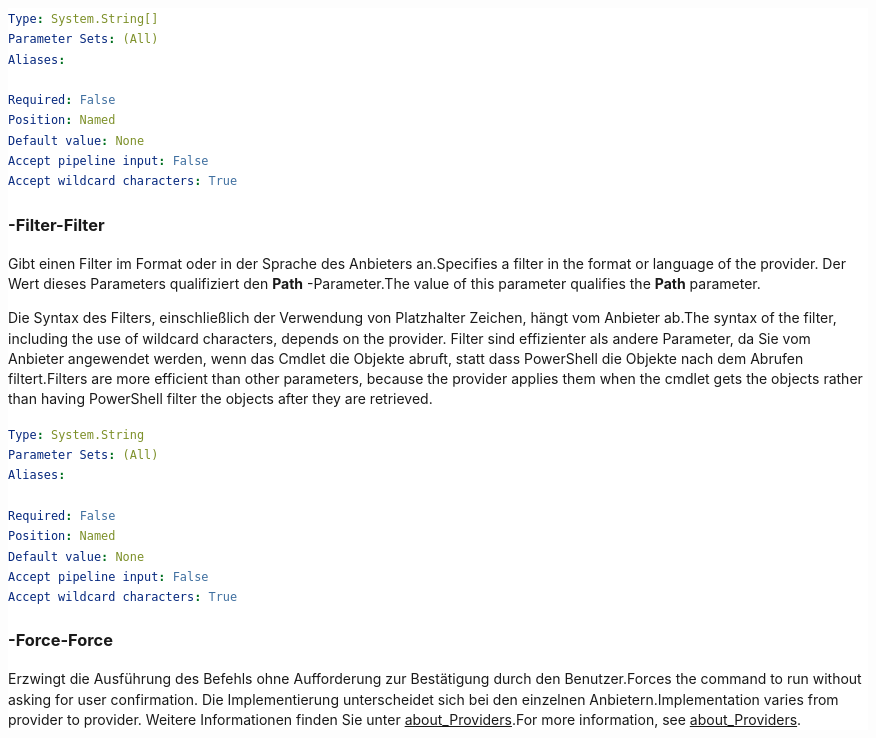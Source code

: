 ```yaml
Type: System.String[]
Parameter Sets: (All)
Aliases:

Required: False
Position: Named
Default value: None
Accept pipeline input: False
Accept wildcard characters: True
```

### <span data-ttu-id="be1bf-158">-Filter</span><span class="sxs-lookup"><span data-stu-id="be1bf-158">-Filter</span></span>

<span data-ttu-id="be1bf-159">Gibt einen Filter im Format oder in der Sprache des Anbieters an.</span><span class="sxs-lookup"><span data-stu-id="be1bf-159">Specifies a filter in the format or language of the provider.</span></span>
<span data-ttu-id="be1bf-160">Der Wert dieses Parameters qualifiziert den **Path** -Parameter.</span><span class="sxs-lookup"><span data-stu-id="be1bf-160">The value of this parameter qualifies the **Path** parameter.</span></span>

<span data-ttu-id="be1bf-161">Die Syntax des Filters, einschließlich der Verwendung von Platzhalter Zeichen, hängt vom Anbieter ab.</span><span class="sxs-lookup"><span data-stu-id="be1bf-161">The syntax of the filter, including the use of wildcard characters, depends on the provider.</span></span>
<span data-ttu-id="be1bf-162">Filter sind effizienter als andere Parameter, da Sie vom Anbieter angewendet werden, wenn das Cmdlet die Objekte abruft, statt dass PowerShell die Objekte nach dem Abrufen filtert.</span><span class="sxs-lookup"><span data-stu-id="be1bf-162">Filters are more efficient than other parameters, because the provider applies them when the cmdlet gets the objects rather than having PowerShell filter the objects after they are retrieved.</span></span>

```yaml
Type: System.String
Parameter Sets: (All)
Aliases:

Required: False
Position: Named
Default value: None
Accept pipeline input: False
Accept wildcard characters: True
```

### <span data-ttu-id="be1bf-163">-Force</span><span class="sxs-lookup"><span data-stu-id="be1bf-163">-Force</span></span>

<span data-ttu-id="be1bf-164">Erzwingt die Ausführung des Befehls ohne Aufforderung zur Bestätigung durch den Benutzer.</span><span class="sxs-lookup"><span data-stu-id="be1bf-164">Forces the command to run without asking for user confirmation.</span></span>
<span data-ttu-id="be1bf-165">Die Implementierung unterscheidet sich bei den einzelnen Anbietern.</span><span class="sxs-lookup"><span data-stu-id="be1bf-165">Implementation varies from provider to provider.</span></span>
<span data-ttu-id="be1bf-166">Weitere Informationen finden Sie unter [about_Providers](../Microsoft.PowerShell.Core/About/about_Providers.md).</span><span class="sxs-lookup"><span data-stu-id="be1bf-166">For more information, see [about_Providers](../Microsoft.PowerShell.Core/About/about_Providers.md).</span></span>
